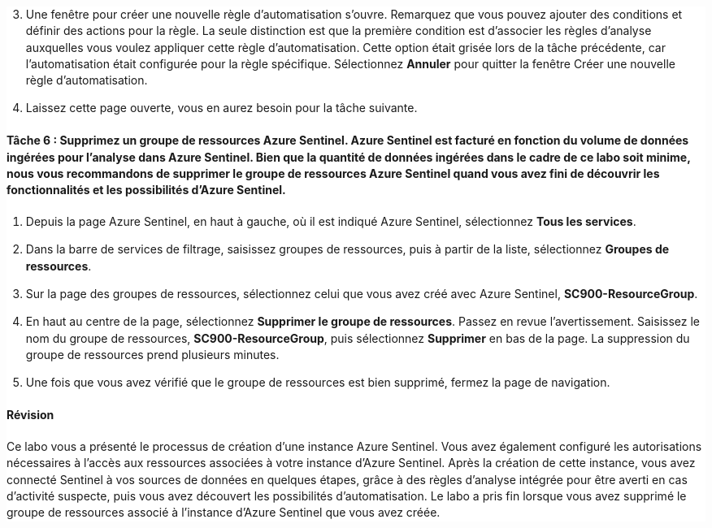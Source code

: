 3. Une fenêtre pour créer une nouvelle règle d’automatisation s’ouvre.  Remarquez que vous pouvez ajouter des conditions et définir des actions pour la règle.  La seule distinction est que la première condition est d’associer les règles d’analyse auxquelles vous voulez appliquer cette règle d’automatisation.  Cette option était grisée lors de la tâche précédente, car l’automatisation était configurée pour la règle spécifique.  Sélectionnez **Annuler** pour quitter la fenêtre Créer une nouvelle règle d’automatisation.

4. Laissez cette page ouverte, vous en aurez besoin pour la tâche suivante.


#### Tâche 6 :  Supprimez un groupe de ressources Azure Sentinel.  Azure Sentinel est facturé en fonction du volume de données ingérées pour l’analyse dans Azure Sentinel. Bien que la quantité de données ingérées dans le cadre de ce labo soit minime, nous vous recommandons de supprimer le groupe de ressources Azure Sentinel quand vous avez fini de découvrir les fonctionnalités et les possibilités d’Azure Sentinel.

1. Depuis la page Azure Sentinel, en haut à gauche, où il est indiqué Azure Sentinel, sélectionnez **Tous les services**.

2. Dans la barre de services de filtrage, saisissez groupes de ressources, puis à partir de la liste, sélectionnez **Groupes de ressources**.

3. Sur la page des groupes de ressources, sélectionnez celui que vous avez créé avec Azure Sentinel, **SC900-ResourceGroup**.

4. En haut au centre de la page, sélectionnez **Supprimer le groupe de ressources**.  Passez en revue l’avertissement.  Saisissez le nom du groupe de ressources, **SC900-ResourceGroup**, puis sélectionnez **Supprimer** en bas de la page.  La suppression du groupe de ressources prend plusieurs minutes.

5. Une fois que vous avez vérifié que le groupe de ressources est bien supprimé, fermez la page de navigation. 


#### Révision

Ce labo vous a présenté le processus de création d’une instance Azure Sentinel.  Vous avez également configuré les autorisations nécessaires à l’accès aux ressources associées à votre instance d’Azure Sentinel.  Après la création de cette instance, vous avez connecté Sentinel à vos sources de données en quelques étapes, grâce à des règles d’analyse intégrée pour être averti en cas d’activité suspecte, puis vous avez découvert les possibilités d’automatisation. Le labo a pris fin lorsque vous avez supprimé le groupe de ressources associé à l’instance d’Azure Sentinel que vous avez créée.
